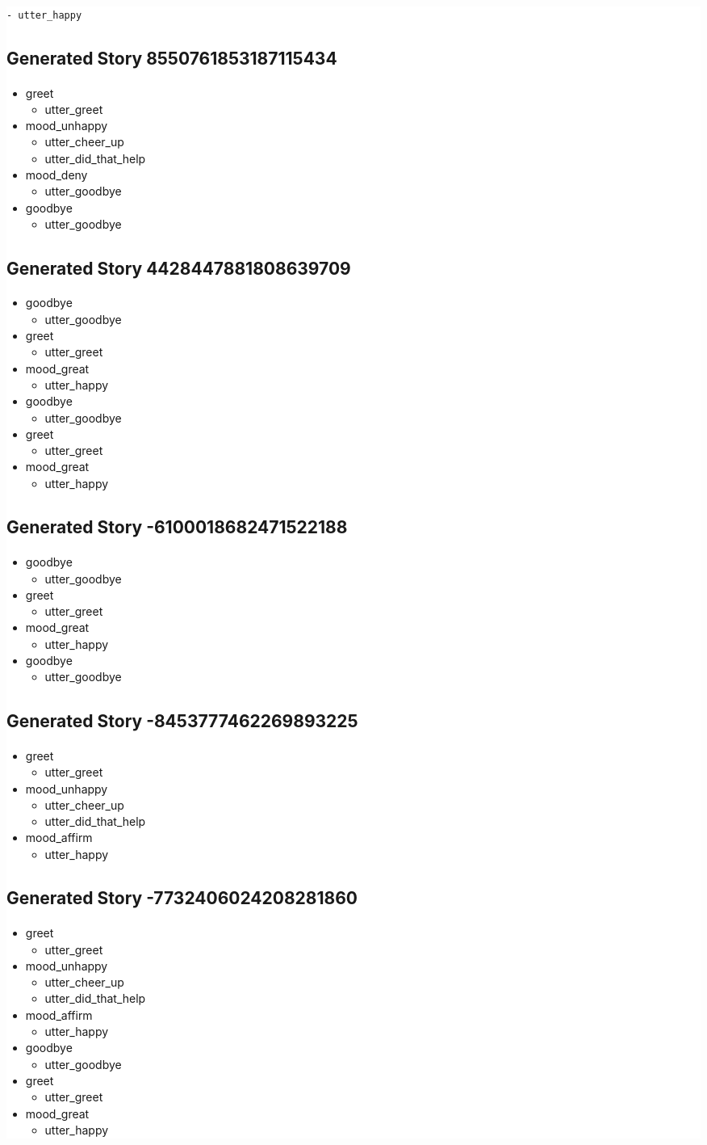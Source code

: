     - utter_happy

## Generated Story 8550761853187115434
* greet
    - utter_greet
* mood_unhappy
    - utter_cheer_up
    - utter_did_that_help
* mood_deny
    - utter_goodbye
* goodbye
    - utter_goodbye

## Generated Story 4428447881808639709
* goodbye
    - utter_goodbye
* greet
    - utter_greet
* mood_great
    - utter_happy
* goodbye
    - utter_goodbye
* greet
    - utter_greet
* mood_great
    - utter_happy

## Generated Story -6100018682471522188
* goodbye
    - utter_goodbye
* greet
    - utter_greet
* mood_great
    - utter_happy
* goodbye
    - utter_goodbye

## Generated Story -8453777462269893225
* greet
    - utter_greet
* mood_unhappy
    - utter_cheer_up
    - utter_did_that_help
* mood_affirm
    - utter_happy

## Generated Story -7732406024208281860
* greet
    - utter_greet
* mood_unhappy
    - utter_cheer_up
    - utter_did_that_help
* mood_affirm
    - utter_happy
* goodbye
    - utter_goodbye
* greet
    - utter_greet
* mood_great
    - utter_happy